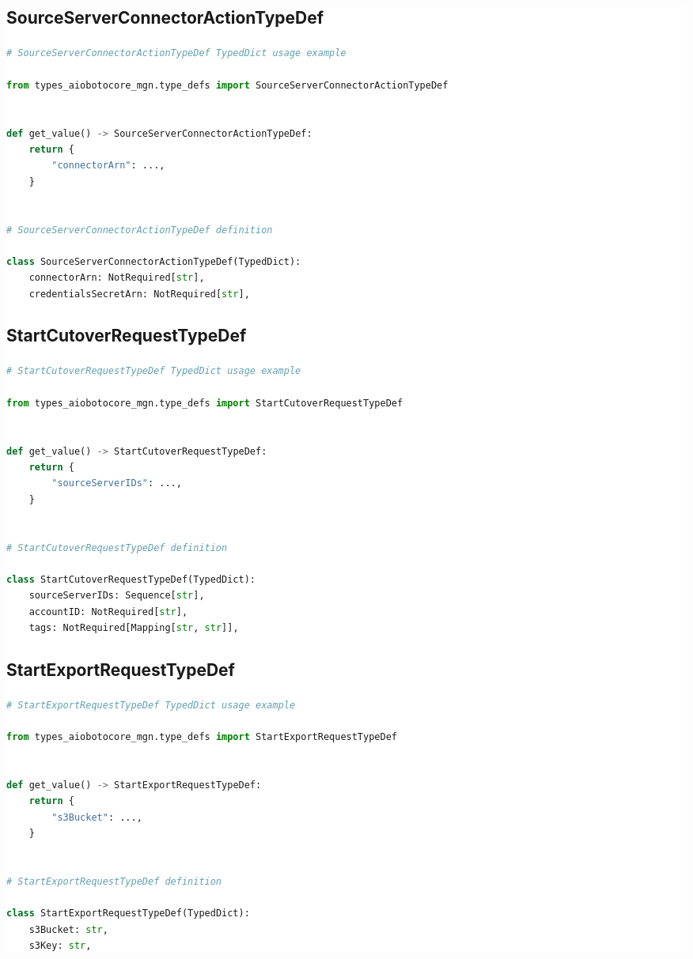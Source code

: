 
## SourceServerConnectorActionTypeDef

```python
# SourceServerConnectorActionTypeDef TypedDict usage example

from types_aiobotocore_mgn.type_defs import SourceServerConnectorActionTypeDef


def get_value() -> SourceServerConnectorActionTypeDef:
    return {
        "connectorArn": ...,
    }


# SourceServerConnectorActionTypeDef definition

class SourceServerConnectorActionTypeDef(TypedDict):
    connectorArn: NotRequired[str],
    credentialsSecretArn: NotRequired[str],
```


## StartCutoverRequestTypeDef

```python
# StartCutoverRequestTypeDef TypedDict usage example

from types_aiobotocore_mgn.type_defs import StartCutoverRequestTypeDef


def get_value() -> StartCutoverRequestTypeDef:
    return {
        "sourceServerIDs": ...,
    }


# StartCutoverRequestTypeDef definition

class StartCutoverRequestTypeDef(TypedDict):
    sourceServerIDs: Sequence[str],
    accountID: NotRequired[str],
    tags: NotRequired[Mapping[str, str]],
```


## StartExportRequestTypeDef

```python
# StartExportRequestTypeDef TypedDict usage example

from types_aiobotocore_mgn.type_defs import StartExportRequestTypeDef


def get_value() -> StartExportRequestTypeDef:
    return {
        "s3Bucket": ...,
    }


# StartExportRequestTypeDef definition

class StartExportRequestTypeDef(TypedDict):
    s3Bucket: str,
    s3Key: str,
```